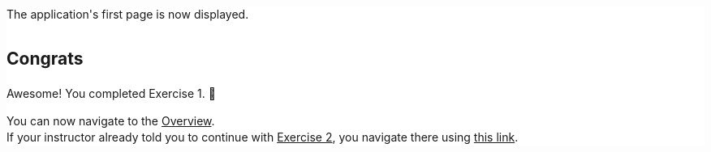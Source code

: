 The application's first page is now displayed.

## Congrats

Awesome! You completed Exercise 1. 🥳

You can now navigate to the [Overview](../../#exercises).  
If your instructor already told you to continue with [Exercise 2](../ex2/), you navigate there using [this link](../ex2/).
